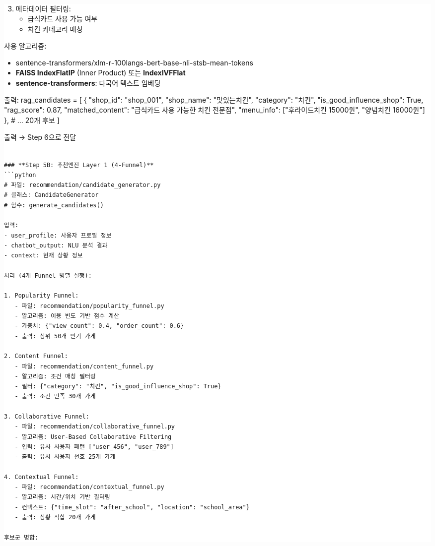 3. 메타데이터 필터링:
   - 급식카드 사용 가능 여부
   - 치킨 카테고리 매칭

사용 알고리즘:
- sentence-transformers/xlm-r-100langs-bert-base-nli-stsb-mean-tokens
- **FAISS IndexFlatIP** (Inner Product) 또는 **IndexIVFFlat**
- **sentence-transformers**: 다국어 텍스트 임베딩

출력:
rag_candidates = [
    {
        "shop_id": "shop_001",
        "shop_name": "맛있는치킨",
        "category": "치킨",
        "is_good_influence_shop": True,
        "rag_score": 0.87,
        "matched_content": "급식카드 사용 가능한 치킨 전문점",
        "menu_info": ["후라이드치킨 15000원", "양념치킨 16000원"]
    },
    # ... 20개 후보
]

출력 → Step 6으로 전달
```

### **Step 5B: 추천엔진 Layer 1 (4-Funnel)**
```python
# 파일: recommendation/candidate_generator.py
# 클래스: CandidateGenerator
# 함수: generate_candidates()

입력:
- user_profile: 사용자 프로필 정보
- chatbot_output: NLU 분석 결과
- context: 현재 상황 정보

처리 (4개 Funnel 병렬 실행):

1. Popularity Funnel:
   - 파일: recommendation/popularity_funnel.py
   - 알고리즘: 이용 빈도 기반 점수 계산
   - 가중치: {"view_count": 0.4, "order_count": 0.6}
   - 출력: 상위 50개 인기 가게

2. Content Funnel:
   - 파일: recommendation/content_funnel.py
   - 알고리즘: 조건 매칭 필터링
   - 필터: {"category": "치킨", "is_good_influence_shop": True}
   - 출력: 조건 만족 30개 가게

3. Collaborative Funnel:
   - 파일: recommendation/collaborative_funnel.py
   - 알고리즘: User-Based Collaborative Filtering
   - 입력: 유사 사용자 패턴 ["user_456", "user_789"]
   - 출력: 유사 사용자 선호 25개 가게

4. Contextual Funnel:
   - 파일: recommendation/contextual_funnel.py
   - 알고리즘: 시간/위치 기반 필터링
   - 컨텍스트: {"time_slot": "after_school", "location": "school_area"}
   - 출력: 상황 적합 20개 가게

후보군 병합:
```